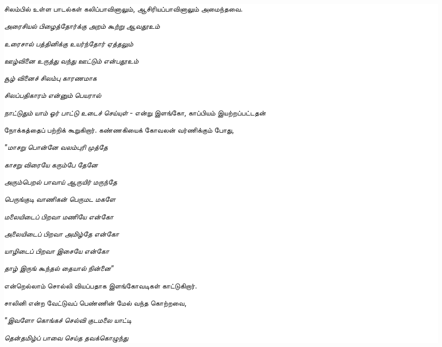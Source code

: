 

சிலம்பில் உள்ள பாடல்கள் கலிப்பாவினாலும், ஆசிரியப்பாவினாலும் அமைந்தவை.



*அரைசியல் பிழைத்தோர்க்கு அறம் கூற்று ஆவதூஉம்*



*உரைசால் பத்தினிக்கு உயர்ந்தோர் ஏத்தலும்*



*ஊழ்வினை உருத்து வந்து ஊட்டும் என்பதூஉம்*



*சூழ் வினைச் சிலம்பு காரணமாக*



*சிலப்பதிகாரம் என்னும் பெயரால்*



*நாட்டுதும் யாம் ஓர் பாட்டு உடைச் செய்யுள்* - என்று இளங்கோ, காப்பியம் இயற்றப்பட்டதன்

நோக்கத்தைப் பற்றிக் கூறுகிறார். கண்ணகியைக் கோவலன் வர்ணிக்கும் போது,



*"மாசறு பொன்னே வலம்புரி முத்தே*



*காசறு விரையே கரும்பே தேனே*



*அரும்பெறல் பாவாய் ஆருயிர் மருந்தே*



*பெருங்குடி வாணிகன் பெருமட மகளே*



*மலையிடைப் பிறவா மணியே என்கோ*



*அலையிடைப் பிறவா அமிழ்தே என்கோ*



*யாழிடைப் பிறவா இசையே என்கோ*



*தாழ் இருங் கூந்தல் தையால் நின்னை"*



என்றெல்லாம் சொல்லி வியப்பதாக இளங்கோவடிகள் காட்டுகிறார்.



சாலினி என்ற வேட்டுவப் பெண்ணின் மேல் வந்த கொற்றவை,



*"இவளோ கொங்கச் செல்வி குடமலை யாட்டி*



*தென்தமிழ்ப் பாவை செய்த தவக்கொழுந்து*

